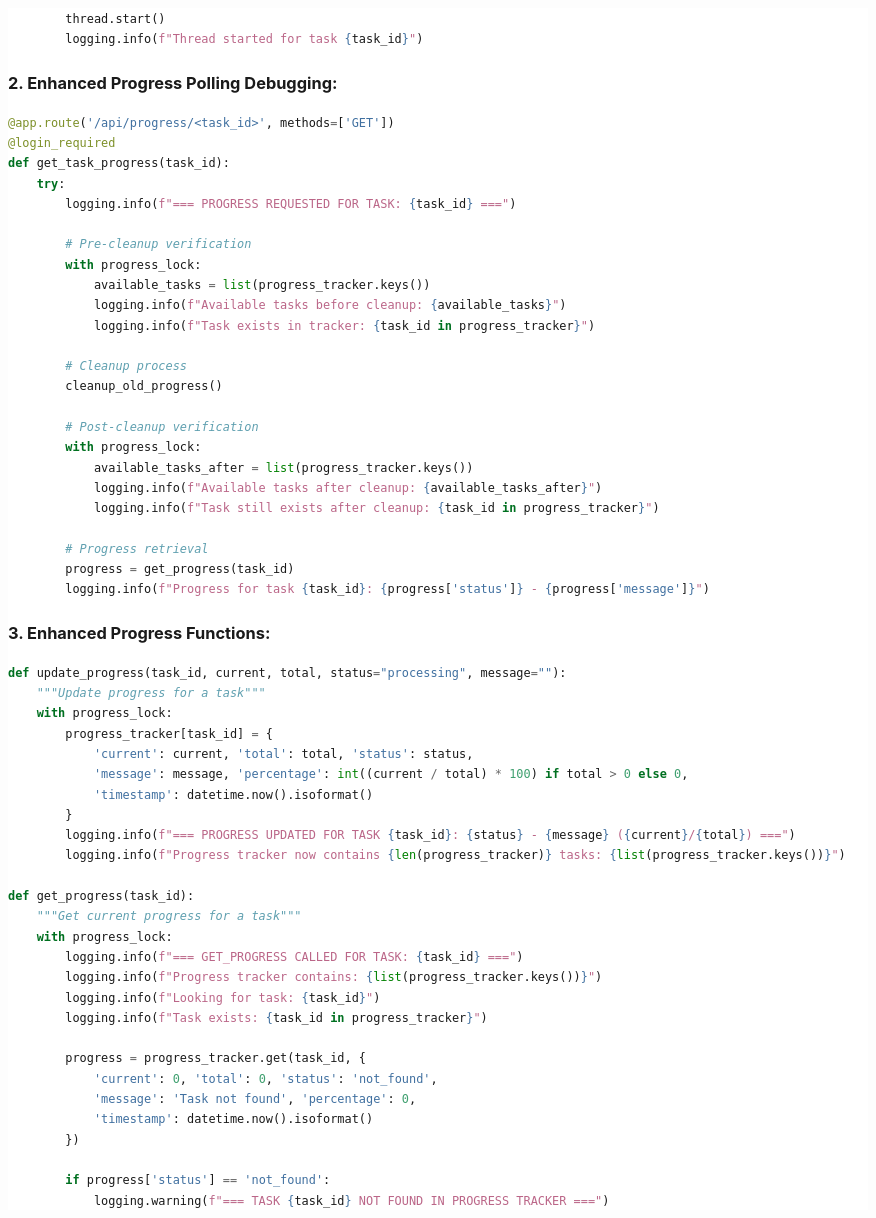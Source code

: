 ```python
        thread.start()
        logging.info(f"Thread started for task {task_id}")
```

### **2. Enhanced Progress Polling Debugging:**
```python
@app.route('/api/progress/<task_id>', methods=['GET'])
@login_required
def get_task_progress(task_id):
    try:
        logging.info(f"=== PROGRESS REQUESTED FOR TASK: {task_id} ===")
        
        # Pre-cleanup verification
        with progress_lock:
            available_tasks = list(progress_tracker.keys())
            logging.info(f"Available tasks before cleanup: {available_tasks}")
            logging.info(f"Task exists in tracker: {task_id in progress_tracker}")
        
        # Cleanup process
        cleanup_old_progress()
        
        # Post-cleanup verification
        with progress_lock:
            available_tasks_after = list(progress_tracker.keys())
            logging.info(f"Available tasks after cleanup: {available_tasks_after}")
            logging.info(f"Task still exists after cleanup: {task_id in progress_tracker}")
        
        # Progress retrieval
        progress = get_progress(task_id)
        logging.info(f"Progress for task {task_id}: {progress['status']} - {progress['message']}")
```

### **3. Enhanced Progress Functions:**
```python
def update_progress(task_id, current, total, status="processing", message=""):
    """Update progress for a task"""
    with progress_lock:
        progress_tracker[task_id] = {
            'current': current, 'total': total, 'status': status,
            'message': message, 'percentage': int((current / total) * 100) if total > 0 else 0,
            'timestamp': datetime.now().isoformat()
        }
        logging.info(f"=== PROGRESS UPDATED FOR TASK {task_id}: {status} - {message} ({current}/{total}) ===")
        logging.info(f"Progress tracker now contains {len(progress_tracker)} tasks: {list(progress_tracker.keys())}")

def get_progress(task_id):
    """Get current progress for a task"""
    with progress_lock:
        logging.info(f"=== GET_PROGRESS CALLED FOR TASK: {task_id} ===")
        logging.info(f"Progress tracker contains: {list(progress_tracker.keys())}")
        logging.info(f"Looking for task: {task_id}")
        logging.info(f"Task exists: {task_id in progress_tracker}")
        
        progress = progress_tracker.get(task_id, {
            'current': 0, 'total': 0, 'status': 'not_found',
            'message': 'Task not found', 'percentage': 0,
            'timestamp': datetime.now().isoformat()
        })
        
        if progress['status'] == 'not_found':
            logging.warning(f"=== TASK {task_id} NOT FOUND IN PROGRESS TRACKER ===")
```
